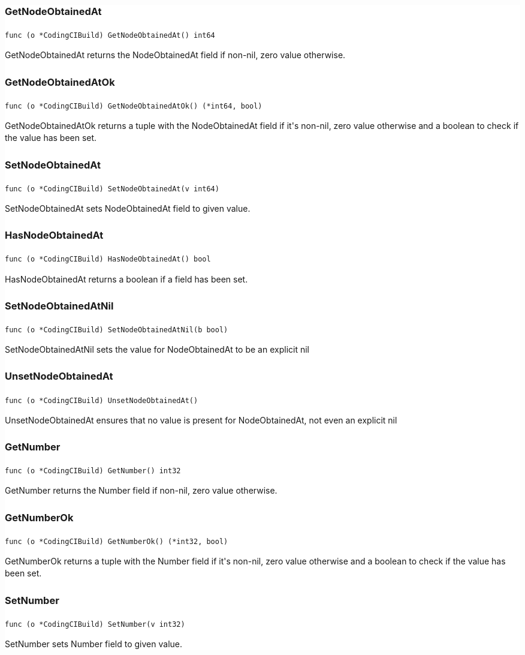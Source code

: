 
### GetNodeObtainedAt

`func (o *CodingCIBuild) GetNodeObtainedAt() int64`

GetNodeObtainedAt returns the NodeObtainedAt field if non-nil, zero value otherwise.

### GetNodeObtainedAtOk

`func (o *CodingCIBuild) GetNodeObtainedAtOk() (*int64, bool)`

GetNodeObtainedAtOk returns a tuple with the NodeObtainedAt field if it's non-nil, zero value otherwise
and a boolean to check if the value has been set.

### SetNodeObtainedAt

`func (o *CodingCIBuild) SetNodeObtainedAt(v int64)`

SetNodeObtainedAt sets NodeObtainedAt field to given value.

### HasNodeObtainedAt

`func (o *CodingCIBuild) HasNodeObtainedAt() bool`

HasNodeObtainedAt returns a boolean if a field has been set.

### SetNodeObtainedAtNil

`func (o *CodingCIBuild) SetNodeObtainedAtNil(b bool)`

 SetNodeObtainedAtNil sets the value for NodeObtainedAt to be an explicit nil

### UnsetNodeObtainedAt
`func (o *CodingCIBuild) UnsetNodeObtainedAt()`

UnsetNodeObtainedAt ensures that no value is present for NodeObtainedAt, not even an explicit nil
### GetNumber

`func (o *CodingCIBuild) GetNumber() int32`

GetNumber returns the Number field if non-nil, zero value otherwise.

### GetNumberOk

`func (o *CodingCIBuild) GetNumberOk() (*int32, bool)`

GetNumberOk returns a tuple with the Number field if it's non-nil, zero value otherwise
and a boolean to check if the value has been set.

### SetNumber

`func (o *CodingCIBuild) SetNumber(v int32)`

SetNumber sets Number field to given value.
